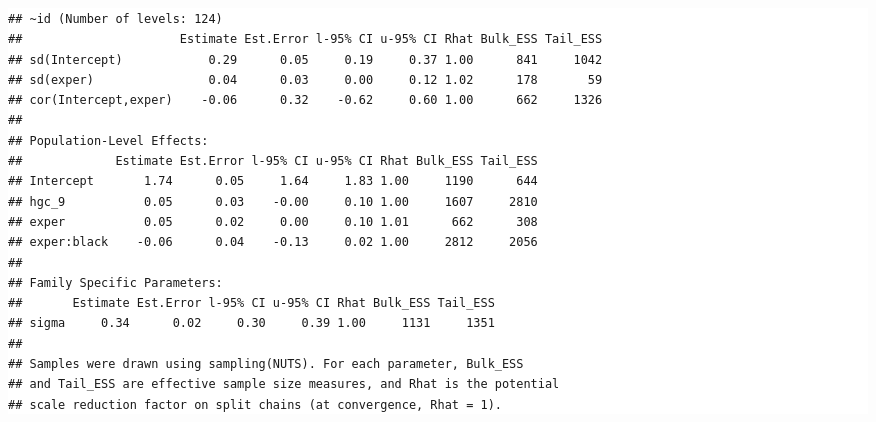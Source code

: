     ## ~id (Number of levels: 124) 
    ##                      Estimate Est.Error l-95% CI u-95% CI Rhat Bulk_ESS Tail_ESS
    ## sd(Intercept)            0.29      0.05     0.19     0.37 1.00      841     1042
    ## sd(exper)                0.04      0.03     0.00     0.12 1.02      178       59
    ## cor(Intercept,exper)    -0.06      0.32    -0.62     0.60 1.00      662     1326
    ## 
    ## Population-Level Effects: 
    ##             Estimate Est.Error l-95% CI u-95% CI Rhat Bulk_ESS Tail_ESS
    ## Intercept       1.74      0.05     1.64     1.83 1.00     1190      644
    ## hgc_9           0.05      0.03    -0.00     0.10 1.00     1607     2810
    ## exper           0.05      0.02     0.00     0.10 1.01      662      308
    ## exper:black    -0.06      0.04    -0.13     0.02 1.00     2812     2056
    ## 
    ## Family Specific Parameters: 
    ##       Estimate Est.Error l-95% CI u-95% CI Rhat Bulk_ESS Tail_ESS
    ## sigma     0.34      0.02     0.30     0.39 1.00     1131     1351
    ## 
    ## Samples were drawn using sampling(NUTS). For each parameter, Bulk_ESS
    ## and Tail_ESS are effective sample size measures, and Rhat is the potential
    ## scale reduction factor on split chains (at convergence, Rhat = 1).
